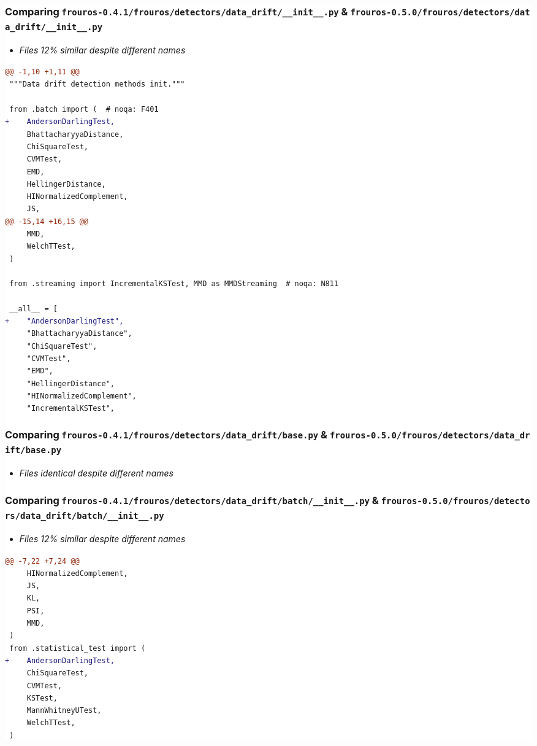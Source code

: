 ### Comparing `frouros-0.4.1/frouros/detectors/data_drift/__init__.py` & `frouros-0.5.0/frouros/detectors/data_drift/__init__.py`

 * *Files 12% similar despite different names*

```diff
@@ -1,10 +1,11 @@
 """Data drift detection methods init."""
 
 from .batch import (  # noqa: F401
+    AndersonDarlingTest,
     BhattacharyyaDistance,
     ChiSquareTest,
     CVMTest,
     EMD,
     HellingerDistance,
     HINormalizedComplement,
     JS,
@@ -15,14 +16,15 @@
     MMD,
     WelchTTest,
 )
 
 from .streaming import IncrementalKSTest, MMD as MMDStreaming  # noqa: N811
 
 __all__ = [
+    "AndersonDarlingTest",
     "BhattacharyyaDistance",
     "ChiSquareTest",
     "CVMTest",
     "EMD",
     "HellingerDistance",
     "HINormalizedComplement",
     "IncrementalKSTest",
```

### Comparing `frouros-0.4.1/frouros/detectors/data_drift/base.py` & `frouros-0.5.0/frouros/detectors/data_drift/base.py`

 * *Files identical despite different names*

### Comparing `frouros-0.4.1/frouros/detectors/data_drift/batch/__init__.py` & `frouros-0.5.0/frouros/detectors/data_drift/batch/__init__.py`

 * *Files 12% similar despite different names*

```diff
@@ -7,22 +7,24 @@
     HINormalizedComplement,
     JS,
     KL,
     PSI,
     MMD,
 )
 from .statistical_test import (
+    AndersonDarlingTest,
     ChiSquareTest,
     CVMTest,
     KSTest,
     MannWhitneyUTest,
     WelchTTest,
 )
```
